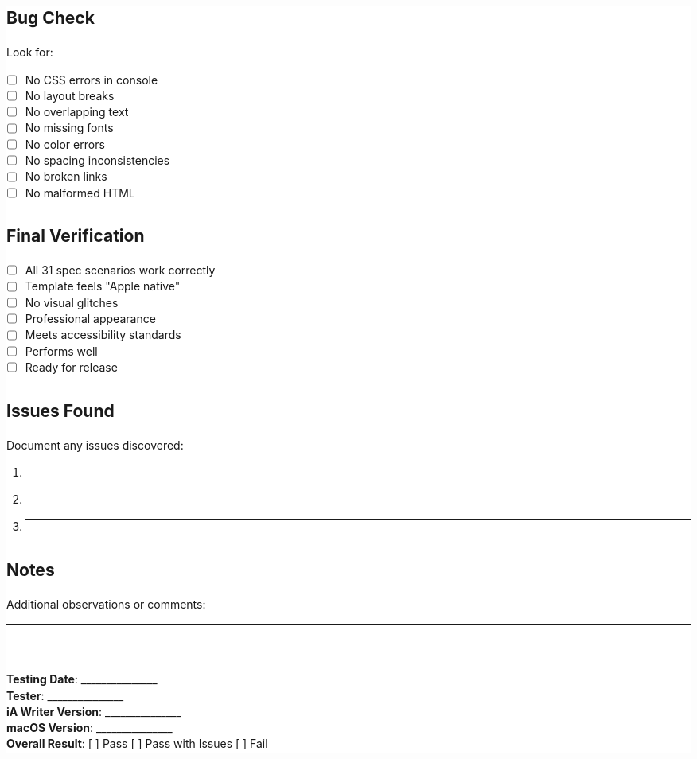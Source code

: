 ## Bug Check

Look for:
- [ ] No CSS errors in console
- [ ] No layout breaks
- [ ] No overlapping text
- [ ] No missing fonts
- [ ] No color errors
- [ ] No spacing inconsistencies
- [ ] No broken links
- [ ] No malformed HTML

## Final Verification

- [ ] All 31 spec scenarios work correctly
- [ ] Template feels "Apple native"
- [ ] No visual glitches
- [ ] Professional appearance
- [ ] Meets accessibility standards
- [ ] Performs well
- [ ] Ready for release

## Issues Found

Document any issues discovered:

1. _______________________________________________________
2. _______________________________________________________
3. _______________________________________________________

## Notes

Additional observations or comments:

___________________________________________________________
___________________________________________________________
___________________________________________________________

---

**Testing Date**: _______________  
**Tester**: _______________  
**iA Writer Version**: _______________  
**macOS Version**: _______________  
**Overall Result**: [ ] Pass  [ ] Pass with Issues  [ ] Fail
